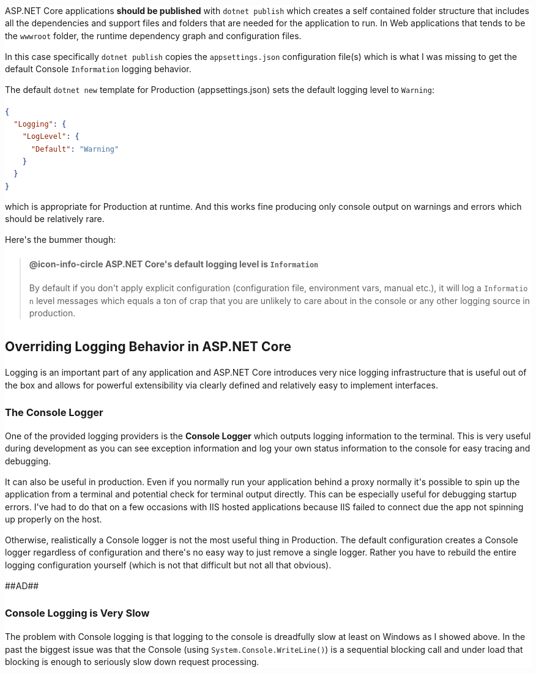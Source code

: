 ASP.NET Core applications **should be published**  with `dotnet publish` which creates a self contained folder structure that includes all the dependencies and support files and folders that are needed for the application to run. In Web applications that tends to be the `wwwroot` folder, the runtime dependency graph and configuration files.

In this case specifically `dotnet publish` copies the `appsettings.json` configuration file(s) which is what I was missing to get the default Console `Information` logging behavior. 

The default `dotnet new` template for Production (appsettings.json) sets the default logging level to `Warning`:

```json
{
  "Logging": {
    "LogLevel": {
      "Default": "Warning"
    }
  }
}
```

which is appropriate for Production at runtime. And this works fine producing only console output on warnings and errors which should be relatively rare.

Here's the bummer though: 

> #### @icon-info-circle ASP.NET Core's default logging level is `Information`
> By default if you don't apply explicit configuration (configuration file, environment vars, manual etc.), it will log a `Information` level messages which equals a ton of crap that you are unlikely to care about in the console or any other logging source in production.

## Overriding Logging Behavior in ASP.NET Core
Logging is an important part of any application and ASP.NET Core introduces very nice logging infrastructure that is useful out of the box and allows for powerful extensibility via clearly defined and relatively easy to implement interfaces.

### The Console Logger
One of the provided logging providers is the **Console Logger** which outputs logging information to the terminal. This is very useful during development as you can see exception information and log your own status information to the console for easy tracing and debugging.

It can also be useful in production. Even if you normally run your application behind a proxy normally it's possible to spin up the application from a terminal and potential check for terminal output directly. This can be especially useful for debugging startup errors. I've had to do that on a few occasions with IIS hosted applications because IIS failed to connect due the app not spinning up properly on the host.

Otherwise, realistically a Console logger is not the most useful thing in Production. The default configuration creates a Console logger regardless of configuration and there's no easy way to just remove a single logger. Rather you have to rebuild the entire logging configuration yourself (which is not that difficult but not all that obvious).

##AD##

### Console Logging is Very Slow
The problem with Console logging is that logging to the console is dreadfully slow at least on Windows as I showed above. In the past the biggest issue was that the Console (using `System.Console.WriteLine()`) is a sequential blocking call and under load that blocking is enough to seriously slow down request processing. 

